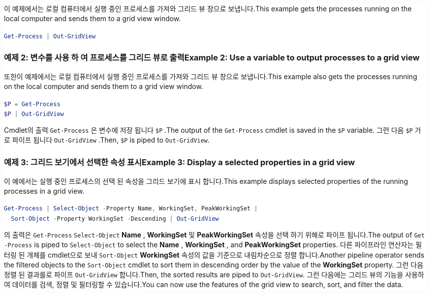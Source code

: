 <span data-ttu-id="f6543-125">이 예제에서는 로컬 컴퓨터에서 실행 중인 프로세스를 가져와 그리드 뷰 창으로 보냅니다.</span><span class="sxs-lookup"><span data-stu-id="f6543-125">This example gets the processes running on the local computer and sends them to a grid view window.</span></span>

```powershell
Get-Process | Out-GridView
```

### <span data-ttu-id="f6543-126">예제 2: 변수를 사용 하 여 프로세스를 그리드 뷰로 출력</span><span class="sxs-lookup"><span data-stu-id="f6543-126">Example 2: Use a variable to output processes to a grid view</span></span>

<span data-ttu-id="f6543-127">또한이 예제에서는 로컬 컴퓨터에서 실행 중인 프로세스를 가져와 그리드 뷰 창으로 보냅니다.</span><span class="sxs-lookup"><span data-stu-id="f6543-127">This example also gets the processes running on the local computer and sends them to a grid view window.</span></span>

```powershell
$P = Get-Process
$P | Out-GridView
```

<span data-ttu-id="f6543-128">Cmdlet의 출력 `Get-Process` 은 변수에 저장 됩니다 `$P` .</span><span class="sxs-lookup"><span data-stu-id="f6543-128">The output of the `Get-Process` cmdlet is saved in the `$P` variable.</span></span> <span data-ttu-id="f6543-129">그런 다음 `$P` 가로 파이프 됩니다 `Out-GridView` .</span><span class="sxs-lookup"><span data-stu-id="f6543-129">Then, `$P` is piped to `Out-GridView`.</span></span>

### <span data-ttu-id="f6543-130">예제 3: 그리드 보기에서 선택한 속성 표시</span><span class="sxs-lookup"><span data-stu-id="f6543-130">Example 3: Display a selected properties in a grid view</span></span>

<span data-ttu-id="f6543-131">이 예에서는 실행 중인 프로세스의 선택 된 속성을 그리드 보기에 표시 합니다.</span><span class="sxs-lookup"><span data-stu-id="f6543-131">This example displays selected properties of the running processes in a grid view.</span></span>

```powershell
Get-Process | Select-Object -Property Name, WorkingSet, PeakWorkingSet |
  Sort-Object -Property WorkingSet -Descending | Out-GridView
```

<span data-ttu-id="f6543-132">의 출력은 `Get-Process` `Select-Object` **Name** , **WorkingSet** 및 **PeakWorkingSet** 속성을 선택 하기 위해로 파이프 됩니다.</span><span class="sxs-lookup"><span data-stu-id="f6543-132">The output of `Get-Process` is piped to `Select-Object` to select the **Name** , **WorkingSet** , and **PeakWorkingSet** properties.</span></span> <span data-ttu-id="f6543-133">다른 파이프라인 연산자는 필터링 된 개체를 cmdlet으로 보내 `Sort-Object` **WorkingSet** 속성의 값을 기준으로 내림차순으로 정렬 합니다.</span><span class="sxs-lookup"><span data-stu-id="f6543-133">Another pipeline operator sends the filtered objects to the `Sort-Object` cmdlet to sort them in descending order by the value of the **WorkingSet** property.</span></span>
<span data-ttu-id="f6543-134">그런 다음 정렬 된 결과를로 파이프 `Out-GridView` 합니다.</span><span class="sxs-lookup"><span data-stu-id="f6543-134">Then, the sorted results are piped to `Out-GridView`.</span></span> <span data-ttu-id="f6543-135">그런 다음에는 그리드 뷰의 기능을 사용하여 데이터를 검색, 정렬 및 필터링할 수 있습니다.</span><span class="sxs-lookup"><span data-stu-id="f6543-135">You can now use the features of the grid view to search, sort, and filter the data.</span></span>
